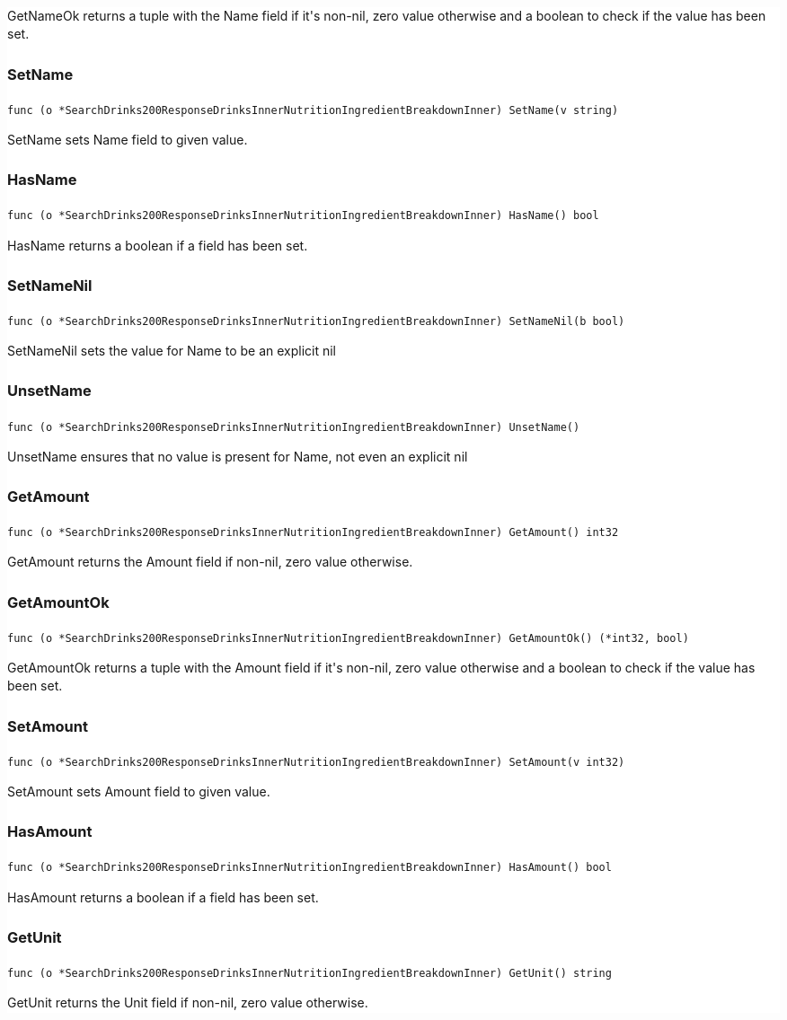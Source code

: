 GetNameOk returns a tuple with the Name field if it's non-nil, zero value otherwise
and a boolean to check if the value has been set.

### SetName

`func (o *SearchDrinks200ResponseDrinksInnerNutritionIngredientBreakdownInner) SetName(v string)`

SetName sets Name field to given value.

### HasName

`func (o *SearchDrinks200ResponseDrinksInnerNutritionIngredientBreakdownInner) HasName() bool`

HasName returns a boolean if a field has been set.

### SetNameNil

`func (o *SearchDrinks200ResponseDrinksInnerNutritionIngredientBreakdownInner) SetNameNil(b bool)`

 SetNameNil sets the value for Name to be an explicit nil

### UnsetName
`func (o *SearchDrinks200ResponseDrinksInnerNutritionIngredientBreakdownInner) UnsetName()`

UnsetName ensures that no value is present for Name, not even an explicit nil
### GetAmount

`func (o *SearchDrinks200ResponseDrinksInnerNutritionIngredientBreakdownInner) GetAmount() int32`

GetAmount returns the Amount field if non-nil, zero value otherwise.

### GetAmountOk

`func (o *SearchDrinks200ResponseDrinksInnerNutritionIngredientBreakdownInner) GetAmountOk() (*int32, bool)`

GetAmountOk returns a tuple with the Amount field if it's non-nil, zero value otherwise
and a boolean to check if the value has been set.

### SetAmount

`func (o *SearchDrinks200ResponseDrinksInnerNutritionIngredientBreakdownInner) SetAmount(v int32)`

SetAmount sets Amount field to given value.

### HasAmount

`func (o *SearchDrinks200ResponseDrinksInnerNutritionIngredientBreakdownInner) HasAmount() bool`

HasAmount returns a boolean if a field has been set.

### GetUnit

`func (o *SearchDrinks200ResponseDrinksInnerNutritionIngredientBreakdownInner) GetUnit() string`

GetUnit returns the Unit field if non-nil, zero value otherwise.
